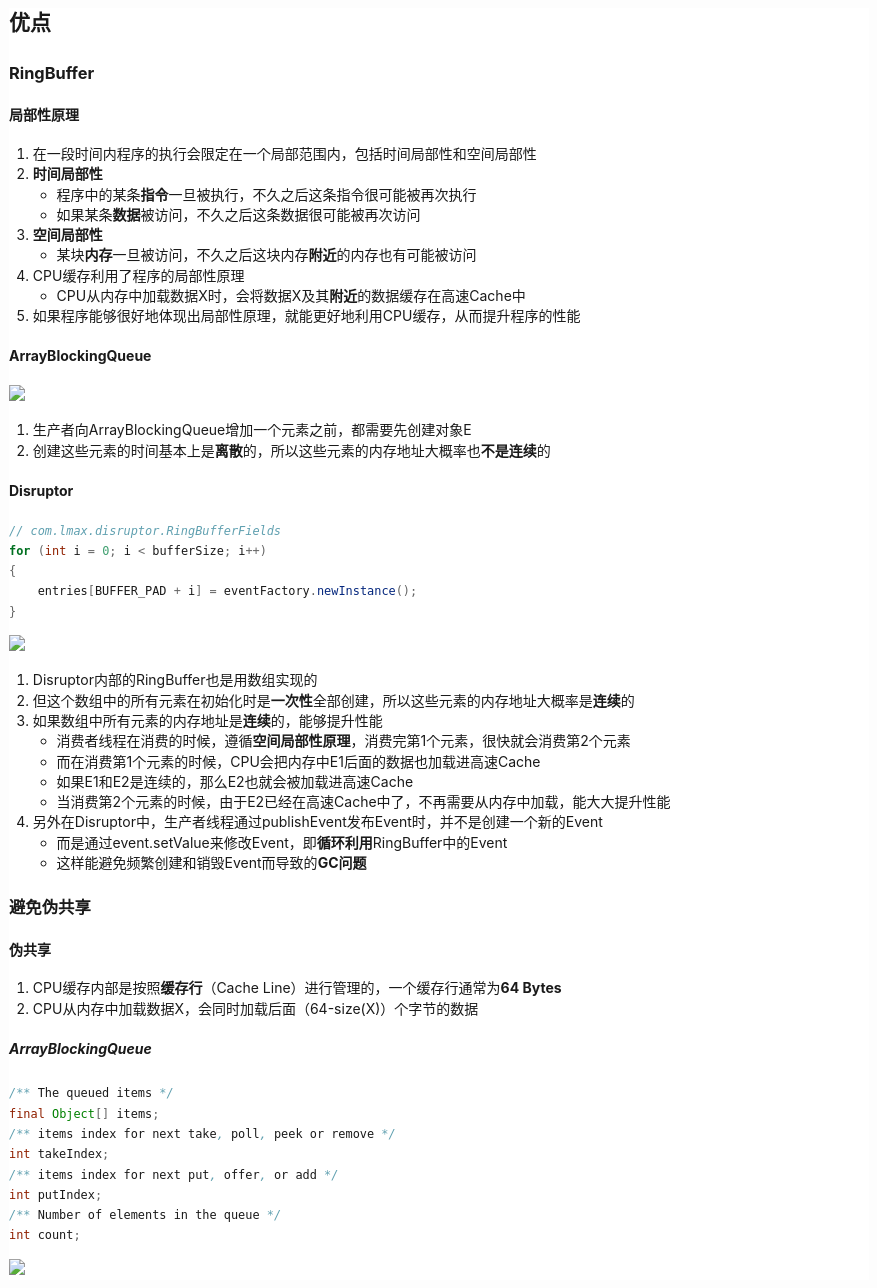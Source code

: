 ## 优点

### RingBuffer

#### 局部性原理
1. 在一段时间内程序的执行会限定在一个局部范围内，包括时间局部性和空间局部性
2. **时间局部性**
    - 程序中的某条**指令**一旦被执行，不久之后这条指令很可能被再次执行
    - 如果某条**数据**被访问，不久之后这条数据很可能被再次访问
3. **空间局部性**
    - 某块**内存**一旦被访问，不久之后这块内存**附近**的内存也有可能被访问
4. CPU缓存利用了程序的局部性原理
    - CPU从内存中加载数据X时，会将数据X及其**附近**的数据缓存在高速Cache中
5. 如果程序能够很好地体现出局部性原理，就能更好地利用CPU缓存，从而提升程序的性能

#### ArrayBlockingQueue
<img src="https://java-concurrent-1253868755.cos.ap-guangzhou.myqcloud.com/java-concurrent-disruptor-array-blocking-queue.png" width=800/>

1. 生产者向ArrayBlockingQueue增加一个元素之前，都需要先创建对象E
2. 创建这些元素的时间基本上是**离散**的，所以这些元素的内存地址大概率也**不是连续**的

#### Disruptor
```java
// com.lmax.disruptor.RingBufferFields
for (int i = 0; i < bufferSize; i++)
{
    entries[BUFFER_PAD + i] = eventFactory.newInstance();
}
```
<img src="https://java-concurrent-1253868755.cos.ap-guangzhou.myqcloud.com/java-concurrent-disruptor-ring-buffer.png" width=800/>

1. Disruptor内部的RingBuffer也是用数组实现的
2. 但这个数组中的所有元素在初始化时是**一次性**全部创建，所以这些元素的内存地址大概率是**连续**的
3. 如果数组中所有元素的内存地址是**连续**的，能够提升性能
    - 消费者线程在消费的时候，遵循**空间局部性原理**，消费完第1个元素，很快就会消费第2个元素
    - 而在消费第1个元素的时候，CPU会把内存中E1后面的数据也加载进高速Cache
    - 如果E1和E2是连续的，那么E2也就会被加载进高速Cache
    - 当消费第2个元素的时候，由于E2已经在高速Cache中了，不再需要从内存中加载，能大大提升性能
4. 另外在Disruptor中，生产者线程通过publishEvent发布Event时，并不是创建一个新的Event
    - 而是通过event.setValue来修改Event，即**循环利用**RingBuffer中的Event
    - 这样能避免频繁创建和销毁Event而导致的**GC问题**

### 避免伪共享

#### 伪共享
1. CPU缓存内部是按照**缓存行**（Cache Line）进行管理的，一个缓存行通常为**64 Bytes**
2. CPU从内存中加载数据X，会同时加载后面（64-size(X)）个字节的数据

##### ArrayBlockingQueue
```java
/** The queued items */
final Object[] items;
/** items index for next take, poll, peek or remove */
int takeIndex;
/** items index for next put, offer, or add */
int putIndex;
/** Number of elements in the queue */
int count;
```
<img src="https://java-concurrent-1253868755.cos.ap-guangzhou.myqcloud.com/java-concurrent-disruptor-array-blocking-queue-false-sharing.png" width=800/>
